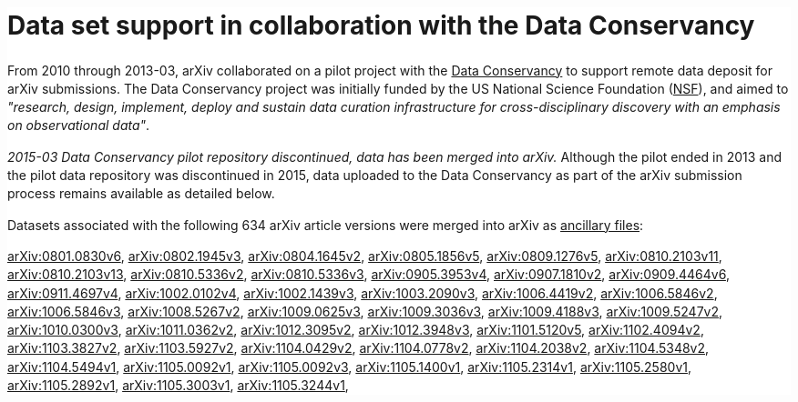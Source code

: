 Data set support in collaboration with the Data Conservancy
===========================================================

From 2010 through 2013-03, arXiv collaborated on a pilot project with
the [Data Conservancy](http://dataconservancy.org/) to support remote
data deposit for arXiv submissions. The Data Conservancy project was
initially funded by the US National Science Foundation
([NSF](http://nsf.gov/)), and aimed to *"research, design, implement,
deploy and sustain data curation infrastructure for cross-disciplinary
discovery with an emphasis on observational data"*.

*2015-03 Data Conservancy pilot repository discontinued, data has been
merged into arXiv.* Although the pilot ended in 2013 and the pilot data
repository was discontinued in 2015, data uploaded to the Data
Conservancy as part of the arXiv submission process remains available as
detailed below.

Datasets associated with the following 634 arXiv article versions were
merged into arXiv as [ancillary files](/help/ancillary_files):

[arXiv:0801.0830v6](https://arxiv.org/abs/0801.0830v6),
[arXiv:0802.1945v3](https://arxiv.org/abs/0802.1945v3),
[arXiv:0804.1645v2](https://arxiv.org/abs/0804.1645v2),
[arXiv:0805.1856v5](https://arxiv.org/abs/0805.1856v5),
[arXiv:0809.1276v5](https://arxiv.org/abs/0809.1276v5),
[arXiv:0810.2103v11](https://arxiv.org/abs/0810.2103v11),
[arXiv:0810.2103v13](https://arxiv.org/abs/0810.2103v13),
[arXiv:0810.5336v2](https://arxiv.org/abs/0810.5336v2),
[arXiv:0810.5336v3](https://arxiv.org/abs/0810.5336v3),
[arXiv:0905.3953v4](https://arxiv.org/abs/0905.3953v4),
[arXiv:0907.1810v2](https://arxiv.org/abs/0907.1810v2),
[arXiv:0909.4464v6](https://arxiv.org/abs/0909.4464v6),
[arXiv:0911.4697v4](https://arxiv.org/abs/0911.4697v4),
[arXiv:1002.0102v4](https://arxiv.org/abs/1002.0102v4),
[arXiv:1002.1439v3](https://arxiv.org/abs/1002.1439v3),
[arXiv:1003.2090v3](https://arxiv.org/abs/1003.2090v3),
[arXiv:1006.4419v2](https://arxiv.org/abs/1006.4419v2),
[arXiv:1006.5846v2](https://arxiv.org/abs/1006.5846v2),
[arXiv:1006.5846v3](https://arxiv.org/abs/1006.5846v3),
[arXiv:1008.5267v2](https://arxiv.org/abs/1008.5267v2),
[arXiv:1009.0625v3](https://arxiv.org/abs/1009.0625v3),
[arXiv:1009.3036v3](https://arxiv.org/abs/1009.3036v3),
[arXiv:1009.4188v3](https://arxiv.org/abs/1009.4188v3),
[arXiv:1009.5247v2](https://arxiv.org/abs/1009.5247v2),
[arXiv:1010.0300v3](https://arxiv.org/abs/1010.0300v3),
[arXiv:1011.0362v2](https://arxiv.org/abs/1011.0362v2),
[arXiv:1012.3095v2](https://arxiv.org/abs/1012.3095v2),
[arXiv:1012.3948v3](https://arxiv.org/abs/1012.3948v3),
[arXiv:1101.5120v5](https://arxiv.org/abs/1101.5120v5),
[arXiv:1102.4094v2](https://arxiv.org/abs/1102.4094v2),
[arXiv:1103.3827v2](https://arxiv.org/abs/1103.3827v2),
[arXiv:1103.5927v2](https://arxiv.org/abs/1103.5927v2),
[arXiv:1104.0429v2](https://arxiv.org/abs/1104.0429v2),
[arXiv:1104.0778v2](https://arxiv.org/abs/1104.0778v2),
[arXiv:1104.2038v2](https://arxiv.org/abs/1104.2038v2),
[arXiv:1104.5348v2](https://arxiv.org/abs/1104.5348v2),
[arXiv:1104.5494v1](https://arxiv.org/abs/1104.5494v1),
[arXiv:1105.0092v1](https://arxiv.org/abs/1105.0092v1),
[arXiv:1105.0092v3](https://arxiv.org/abs/1105.0092v3),
[arXiv:1105.1400v1](https://arxiv.org/abs/1105.1400v1),
[arXiv:1105.2314v1](https://arxiv.org/abs/1105.2314v1),
[arXiv:1105.2580v1](https://arxiv.org/abs/1105.2580v1),
[arXiv:1105.2892v1](https://arxiv.org/abs/1105.2892v1),
[arXiv:1105.3003v1](https://arxiv.org/abs/1105.3003v1),
[arXiv:1105.3244v1](https://arxiv.org/abs/1105.3244v1),